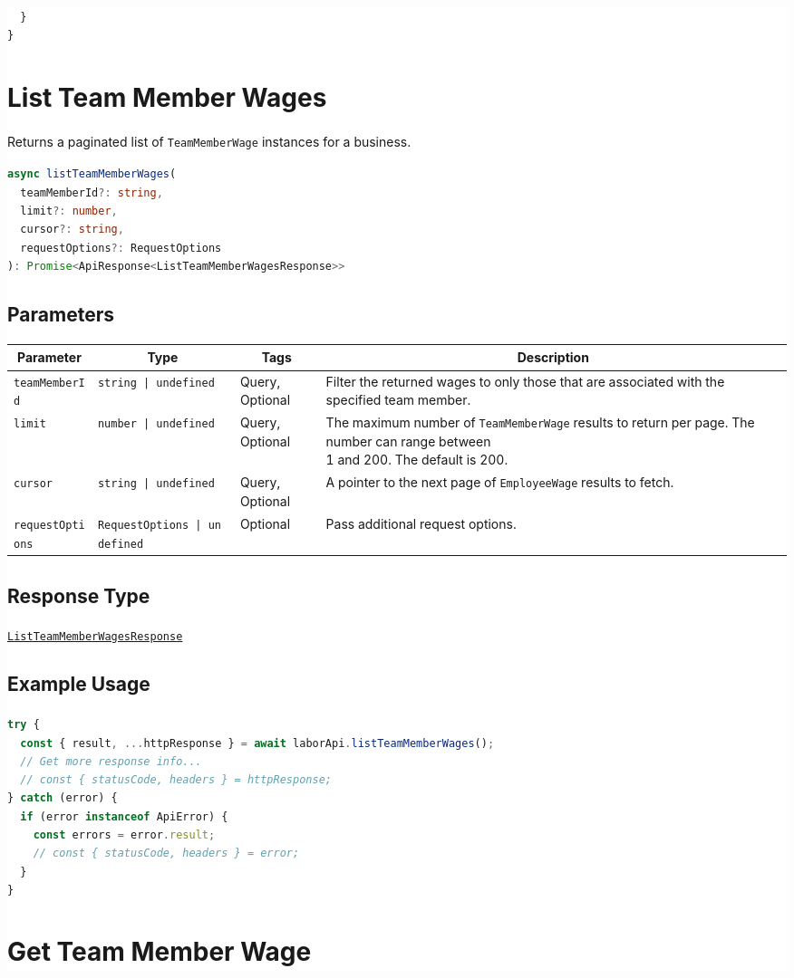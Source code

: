 ```ts
  }
}
```

# List Team Member Wages

Returns a paginated list of `TeamMemberWage` instances for a business.

```ts
async listTeamMemberWages(
  teamMemberId?: string,
  limit?: number,
  cursor?: string,
  requestOptions?: RequestOptions
): Promise<ApiResponse<ListTeamMemberWagesResponse>>
```

## Parameters

| Parameter | Type | Tags | Description |
|  --- | --- | --- | --- |
| `teamMemberId` | `string \| undefined` | Query, Optional | Filter the returned wages to only those that are associated with the<br>specified team member. |
| `limit` | `number \| undefined` | Query, Optional | The maximum number of `TeamMemberWage` results to return per page. The number can range between<br>1 and 200. The default is 200. |
| `cursor` | `string \| undefined` | Query, Optional | A pointer to the next page of `EmployeeWage` results to fetch. |
| `requestOptions` | `RequestOptions \| undefined` | Optional | Pass additional request options. |

## Response Type

[`ListTeamMemberWagesResponse`](../../doc/models/list-team-member-wages-response.md)

## Example Usage

```ts
try {
  const { result, ...httpResponse } = await laborApi.listTeamMemberWages();
  // Get more response info...
  // const { statusCode, headers } = httpResponse;
} catch (error) {
  if (error instanceof ApiError) {
    const errors = error.result;
    // const { statusCode, headers } = error;
  }
}
```

# Get Team Member Wage
